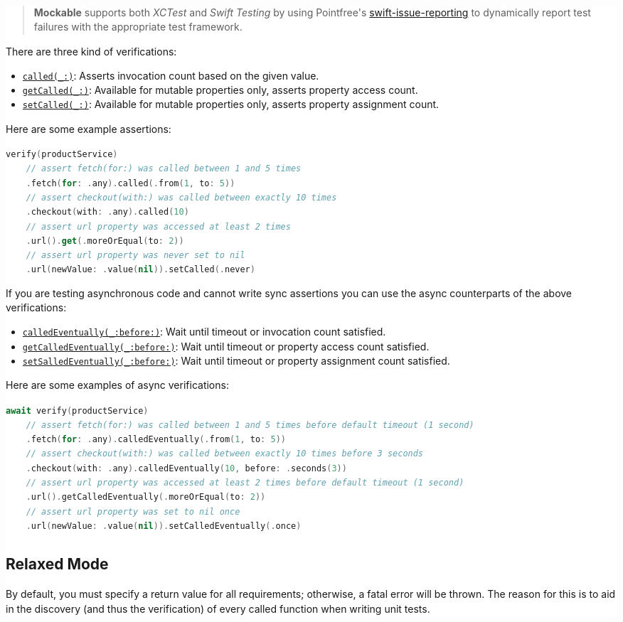 > **Mockable** supports both *XCTest* and *Swift Testing* by using Pointfree's [swift-issue-reporting](https://github.com/pointfreeco/swift-issue-reporting) to dynamically report test failures with the appropriate test framework.

There are three kind of verifications:
* [`called(_:)`](https://kolos65.github.io/Mockable/documentation/mockable/functionverifybuilder/called(_:file:line:)): Asserts invocation count based on the given value.
* [`getCalled(_:)`](https://kolos65.github.io/Mockable/documentation/mockable/propertyverifybuilder/getcalled(_:file:line:)): Available for mutable properties only, asserts property access count.
* [`setCalled(_:)`](https://kolos65.github.io/Mockable/documentation/mockable/propertyverifybuilder/setcalled(_:file:line:)): Available for mutable properties only, asserts property assignment count.

Here are some example assertions:
```swift
verify(productService)
    // assert fetch(for:) was called between 1 and 5 times
    .fetch(for: .any).called(.from(1, to: 5))
    // assert checkout(with:) was called between exactly 10 times
    .checkout(with: .any).called(10)
    // assert url property was accessed at least 2 times
    .url().get(.moreOrEqual(to: 2))
    // assert url property was never set to nil
    .url(newValue: .value(nil)).setCalled(.never)
```

If you are testing asynchronous code and cannot write sync assertions you can use the async counterparts of the above verifications:
* [`calledEventually(_:before:)`](https://kolos65.github.io/Mockable/documentation/mockable/functionverifybuilder/calledeventually(_:before:file:line:)): Wait until timeout or invocation count satisfied.
* [`getCalledEventually(_:before:)`](https://kolos65.github.io/Mockable/documentation/mockable/propertyverifybuilder/getcalledeventually(_:before:file:line:)): Wait until timeout or property access count satisfied.
* [`setSalledEventually(_:before:)`](https://kolos65.github.io/Mockable/documentation/mockable/propertyverifybuilder/setcalledeventually(_:before:file:line:)): Wait until timeout or property assignment count satisfied.

Here are some examples of async verifications:
```swift
await verify(productService)
    // assert fetch(for:) was called between 1 and 5 times before default timeout (1 second)
    .fetch(for: .any).calledEventually(.from(1, to: 5))
    // assert checkout(with:) was called between exactly 10 times before 3 seconds
    .checkout(with: .any).calledEventually(10, before: .seconds(3))
    // assert url property was accessed at least 2 times before default timeout (1 second)
    .url().getCalledEventually(.moreOrEqual(to: 2))
    // assert url property was set to nil once
    .url(newValue: .value(nil)).setCalledEventually(.once)
```

## Relaxed Mode
By default, you must specify a return value for all requirements; otherwise, a fatal error will be thrown. The reason for this is to aid in the discovery (and thus the verification) of every called function when writing unit tests. 
